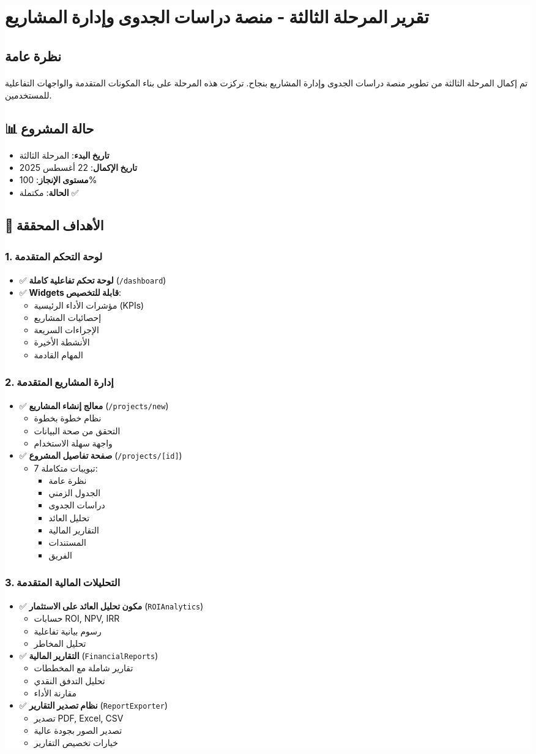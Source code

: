 # تقرير المرحلة الثالثة - منصة دراسات الجدوى وإدارة المشاريع

## نظرة عامة
تم إكمال المرحلة الثالثة من تطوير منصة دراسات الجدوى وإدارة المشاريع بنجاح. تركزت هذه المرحلة على بناء المكونات المتقدمة والواجهات التفاعلية للمستخدمين.

## 📊 حالة المشروع
- **تاريخ البدء**: المرحلة الثالثة
- **تاريخ الإكمال**: 22 أغسطس 2025
- **مستوى الإنجاز**: 100%
- **الحالة**: مكتملة ✅

## 🎯 الأهداف المحققة

### 1. لوحة التحكم المتقدمة
- ✅ **لوحة تحكم تفاعلية كاملة** (`/dashboard`)
- ✅ **Widgets قابلة للتخصيص**:
  - مؤشرات الأداء الرئيسية (KPIs)
  - إحصائيات المشاريع
  - الإجراءات السريعة
  - الأنشطة الأخيرة
  - المهام القادمة

### 2. إدارة المشاريع المتقدمة
- ✅ **معالج إنشاء المشاريع** (`/projects/new`)
  - نظام خطوة بخطوة
  - التحقق من صحة البيانات
  - واجهة سهلة الاستخدام
- ✅ **صفحة تفاصيل المشروع** (`/projects/[id]`)
  - 7 تبويبات متكاملة:
    - نظرة عامة
    - الجدول الزمني
    - دراسات الجدوى
    - تحليل العائد
    - التقارير المالية
    - المستندات
    - الفريق

### 3. التحليلات المالية المتقدمة
- ✅ **مكون تحليل العائد على الاستثمار** (`ROIAnalytics`)
  - حسابات ROI, NPV, IRR
  - رسوم بيانية تفاعلية
  - تحليل المخاطر
- ✅ **التقارير المالية** (`FinancialReports`)
  - تقارير شاملة مع المخططات
  - تحليل التدفق النقدي
  - مقارنة الأداء
- ✅ **نظام تصدير التقارير** (`ReportExporter`)
  - تصدير PDF, Excel, CSV
  - تصدير الصور بجودة عالية
  - خيارات تخصيص التقارير
